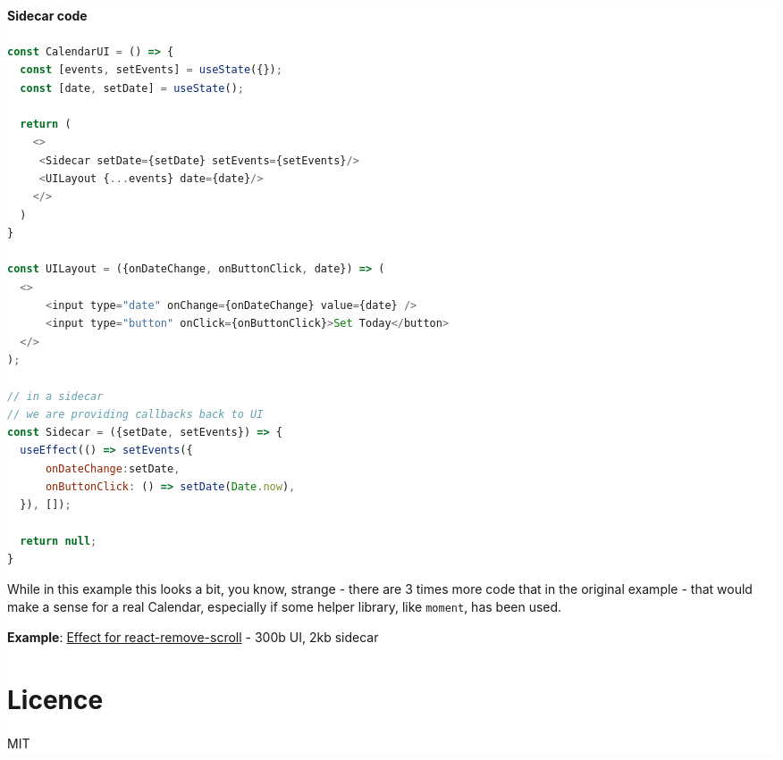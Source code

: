 #### Sidecar code

```js
const CalendarUI = () => {
  const [events, setEvents] = useState({});
  const [date, setDate] = useState();

  return (
    <>
     <Sidecar setDate={setDate} setEvents={setEvents}/>
     <UILayout {...events} date={date}/>
    </>
  )
}

const UILayout = ({onDateChange, onButtonClick, date}) => (
  <>
      <input type="date" onChange={onDateChange} value={date} />
      <input type="button" onClick={onButtonClick}>Set Today</button>
  </>
);

// in a sidecar
// we are providing callbacks back to UI
const Sidecar = ({setDate, setEvents}) => {
  useEffect(() => setEvents({
      onDateChange:setDate,
      onButtonClick: () => setDate(Date.now),
  }), []);

  return null;
}
```

While in this example this looks a bit, you know, strange - there are 3 times more code
that in the original example - that would make a sense for a real Calendar, especially
if some helper library, like `moment`, has been used.

**Example**: [Effect for react-remove-scroll](https://github.com/theKashey/react-remove-scroll/blob/666472d5c77fb6c4e5beffdde87c53ae63ef42c5/src/SideEffect.tsx#L166) - 300b UI, 2kb sidecar

# Licence

MIT
